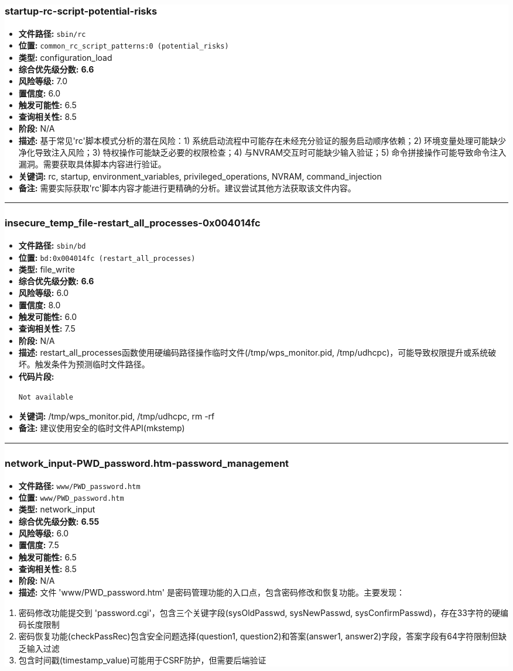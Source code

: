 ### startup-rc-script-potential-risks

- **文件路径:** `sbin/rc`
- **位置:** `common_rc_script_patterns:0 (potential_risks)`
- **类型:** configuration_load
- **综合优先级分数:** **6.6**
- **风险等级:** 7.0
- **置信度:** 6.0
- **触发可能性:** 6.5
- **查询相关性:** 8.5
- **阶段:** N/A
- **描述:** 基于常见'rc'脚本模式分析的潜在风险：1) 系统启动流程中可能存在未经充分验证的服务启动顺序依赖；2) 环境变量处理可能缺少净化导致注入风险；3) 特权操作可能缺乏必要的权限检查；4) 与NVRAM交互时可能缺少输入验证；5) 命令拼接操作可能导致命令注入漏洞。需要获取具体脚本内容进行验证。
- **关键词:** rc, startup, environment_variables, privileged_operations, NVRAM, command_injection
- **备注:** 需要实际获取'rc'脚本内容才能进行更精确的分析。建议尝试其他方法获取该文件内容。

---
### insecure_temp_file-restart_all_processes-0x004014fc

- **文件路径:** `sbin/bd`
- **位置:** `bd:0x004014fc (restart_all_processes)`
- **类型:** file_write
- **综合优先级分数:** **6.6**
- **风险等级:** 6.0
- **置信度:** 8.0
- **触发可能性:** 6.0
- **查询相关性:** 7.5
- **阶段:** N/A
- **描述:** restart_all_processes函数使用硬编码路径操作临时文件(/tmp/wps_monitor.pid, /tmp/udhcpc)，可能导致权限提升或系统破坏。触发条件为预测临时文件路径。
- **代码片段:**
  ```
  Not available
  ```
- **关键词:** /tmp/wps_monitor.pid, /tmp/udhcpc, rm -rf
- **备注:** 建议使用安全的临时文件API(mkstemp)

---
### network_input-PWD_password.htm-password_management

- **文件路径:** `www/PWD_password.htm`
- **位置:** `www/PWD_password.htm`
- **类型:** network_input
- **综合优先级分数:** **6.55**
- **风险等级:** 6.0
- **置信度:** 7.5
- **触发可能性:** 6.5
- **查询相关性:** 8.5
- **阶段:** N/A
- **描述:** 文件 'www/PWD_password.htm' 是密码管理功能的入口点，包含密码修改和恢复功能。主要发现：
1. 密码修改功能提交到 'password.cgi'，包含三个关键字段(sysOldPasswd, sysNewPasswd, sysConfirmPasswd)，存在33字符的硬编码长度限制
2. 密码恢复功能(checkPassRec)包含安全问题选择(question1, question2)和答案(answer1, answer2)字段，答案字段有64字符限制但缺乏输入过滤
3. 包含时间戳(timestamp_value)可能用于CSRF防护，但需要后端验证
